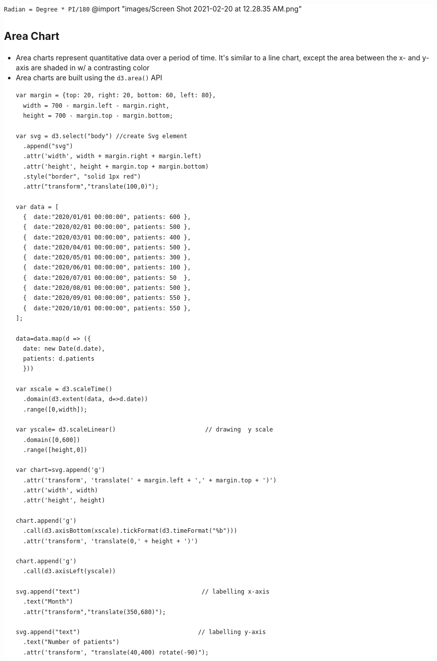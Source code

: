   ```Radian = Degree * PI/180```
    @import "images/Screen Shot 2021-02-20 at 12.28.35 AM.png"

  ## Area Chart 
  * Area charts represent quantitative data over a period of time. It's similar to a line chart, except the area between the x- and y-axis are shaded in w/ a contrasting color
  * Area charts are built using the ```d3.area()``` API 
    ~~~~
    var margin = {top: 20, right: 20, bottom: 60, left: 80},
      width = 700 - margin.left - margin.right,
      height = 700 - margin.top - margin.bottom;

    var svg = d3.select("body") //create Svg element
      .append("svg")
      .attr('width', width + margin.right + margin.left)
      .attr('height', height + margin.top + margin.bottom)
      .style("border", "solid 1px red")
      .attr("transform","translate(100,0)"); 

    var data = [
      {  date:"2020/01/01 00:00:00", patients: 600 },
      {  date:"2020/02/01 00:00:00", patients: 500 },
      {  date:"2020/03/01 00:00:00", patients: 400 },
      {  date:"2020/04/01 00:00:00", patients: 500 },
      {  date:"2020/05/01 00:00:00", patients: 300 },
      {  date:"2020/06/01 00:00:00", patients: 100 },
      {  date:"2020/07/01 00:00:00", patients: 50  },
      {  date:"2020/08/01 00:00:00", patients: 500 },
      {  date:"2020/09/01 00:00:00", patients: 550 },
      {  date:"2020/10/01 00:00:00", patients: 550 },
    ];

    data=data.map(d => ({
      date: new Date(d.date),
      patients: d.patients
      }))        

    var xscale = d3.scaleTime()
      .domain(d3.extent(data, d=>d.date))
      .range([0,width]);

    var yscale= d3.scaleLinear()                         // drawing  y scale
      .domain([0,600])
      .range([height,0])      

    var chart=svg.append('g')
      .attr('transform', 'translate(' + margin.left + ',' + margin.top + ')')
      .attr('width', width)
      .attr('height', height)

    chart.append('g')
      .call(d3.axisBottom(xscale).tickFormat(d3.timeFormat("%b")))
      .attr('transform', 'translate(0,' + height + ')')

    chart.append('g')
      .call(d3.axisLeft(yscale))

    svg.append("text")                                  // labelling x-axis
      .text("Month")          
      .attr("transform","translate(350,680)");

    svg.append("text")                                 // labelling y-axis
      .text("Number of patients")
      .attr('transform', "translate(40,400) rotate(-90)");   
  ```